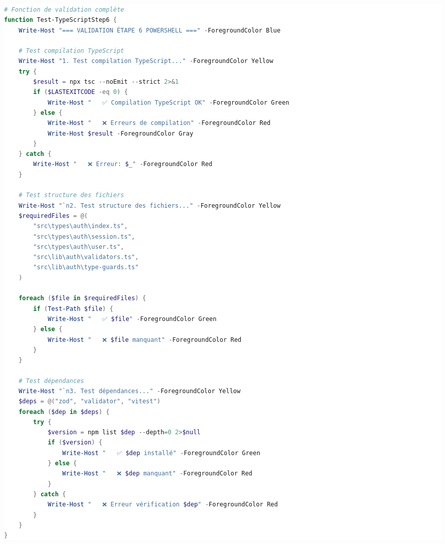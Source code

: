 ```powershell
# Fonction de validation complète
function Test-TypeScriptStep6 {
    Write-Host "=== VALIDATION ÉTAPE 6 POWERSHELL ===" -ForegroundColor Blue
    
    # Test compilation TypeScript
    Write-Host "1. Test compilation TypeScript..." -ForegroundColor Yellow
    try {
        $result = npx tsc --noEmit --strict 2>&1
        if ($LASTEXITCODE -eq 0) {
            Write-Host "   ✅ Compilation TypeScript OK" -ForegroundColor Green
        } else {
            Write-Host "   ❌ Erreurs de compilation" -ForegroundColor Red
            Write-Host $result -ForegroundColor Gray
        }
    } catch {
        Write-Host "   ❌ Erreur: $_" -ForegroundColor Red
    }
    
    # Test structure des fichiers
    Write-Host "`n2. Test structure des fichiers..." -ForegroundColor Yellow
    $requiredFiles = @(
        "src\types\auth\index.ts",
        "src\types\auth\session.ts",
        "src\types\auth\user.ts",
        "src\lib\auth\validators.ts",
        "src\lib\auth\type-guards.ts"
    )
    
    foreach ($file in $requiredFiles) {
        if (Test-Path $file) {
            Write-Host "   ✅ $file" -ForegroundColor Green
        } else {
            Write-Host "   ❌ $file manquant" -ForegroundColor Red
        }
    }
    
    # Test dépendances
    Write-Host "`n3. Test dépendances..." -ForegroundColor Yellow
    $deps = @("zod", "validator", "vitest")
    foreach ($dep in $deps) {
        try {
            $version = npm list $dep --depth=0 2>$null
            if ($version) {
                Write-Host "   ✅ $dep installé" -ForegroundColor Green
            } else {
                Write-Host "   ❌ $dep manquant" -ForegroundColor Red
            }
        } catch {
            Write-Host "   ❌ Erreur vérification $dep" -ForegroundColor Red
        }
    }
}
```
